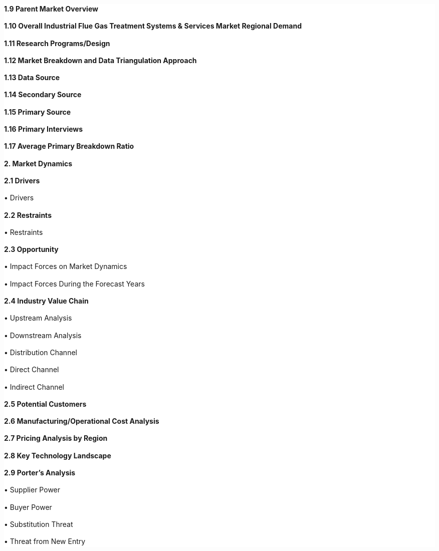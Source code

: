 <strong>1.9 Parent Market Overview</strong>

<strong>1.10 Overall Industrial Flue Gas Treatment Systems & Services Market Regional Demand</strong>

<strong>1.11 Research Programs/Design</strong>

<strong>1.12 Market Breakdown and Data Triangulation Approach</strong>

<strong>1.13 Data Source</strong>

<strong>1.14 Secondary Source</strong>

<strong>1.15 Primary Source</strong>

<strong>1.16 Primary Interviews</strong>

<strong>1.17 Average Primary Breakdown Ratio</strong>

<strong>2. Market Dynamics</strong>

<strong>2.1 Drivers</strong>

• Drivers

<strong>2.2 Restraints</strong>

• Restraints

<strong>2.3 Opportunity</strong>

• Impact Forces on Market Dynamics

• Impact Forces During the Forecast Years

<strong>2.4 Industry Value Chain</strong>

• Upstream Analysis

• Downstream Analysis

• Distribution Channel

• Direct Channel

• Indirect Channel

<strong>2.5 Potential Customers</strong>

<strong>2.6 Manufacturing/Operational Cost Analysis</strong>

<strong>2.7 Pricing Analysis by Region</strong>

<strong>2.8 Key Technology Landscape</strong>

<strong>2.9 Porter’s Analysis</strong>

• Supplier Power

• Buyer Power

• Substitution Threat

• Threat from New Entry
